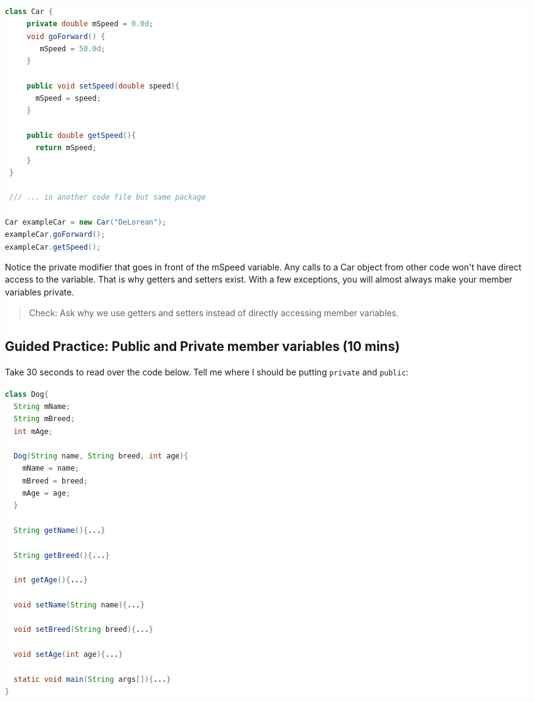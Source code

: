 ```java
class Car {
     private double mSpeed = 0.0d;
     void goForward() {
        mSpeed = 50.0d;
     }

     public void setSpeed(double speed){
       mSpeed = speed;
     }

     public double getSpeed(){
       return mSpeed;
     }
 }

 /// ... in another code file but same package

Car exampleCar = new Car("DeLorean");
exampleCar.goForward();
exampleCar.getSpeed();
```

Notice the private modifier that goes in front of the mSpeed variable. Any calls to a Car object from other code won't have direct access to the variable. That is why getters and setters exist. With a few exceptions, you will almost always make your member variables private.

> Check: Ask why we use getters and setters instead of directly accessing member variables.

<a name="guided-practice"></a>
## Guided Practice: Public and Private member variables (10 mins)

Take 30 seconds to read over the code below.  Tell me where I should be putting `private` and `public`:

``` java
class Dog{
  String mName;
  String mBreed;
  int mAge;

  Dog(String name, String breed, int age){
    mName = name;
    mBreed = breed;
    mAge = age;
  }

  String getName(){...}

  String getBreed(){...}

  int getAge(){...}

  void setName(String name){...}

  void setBreed(String breed){...}

  void setAge(int age){...}

  static void main(String args[]){...}
}
```
